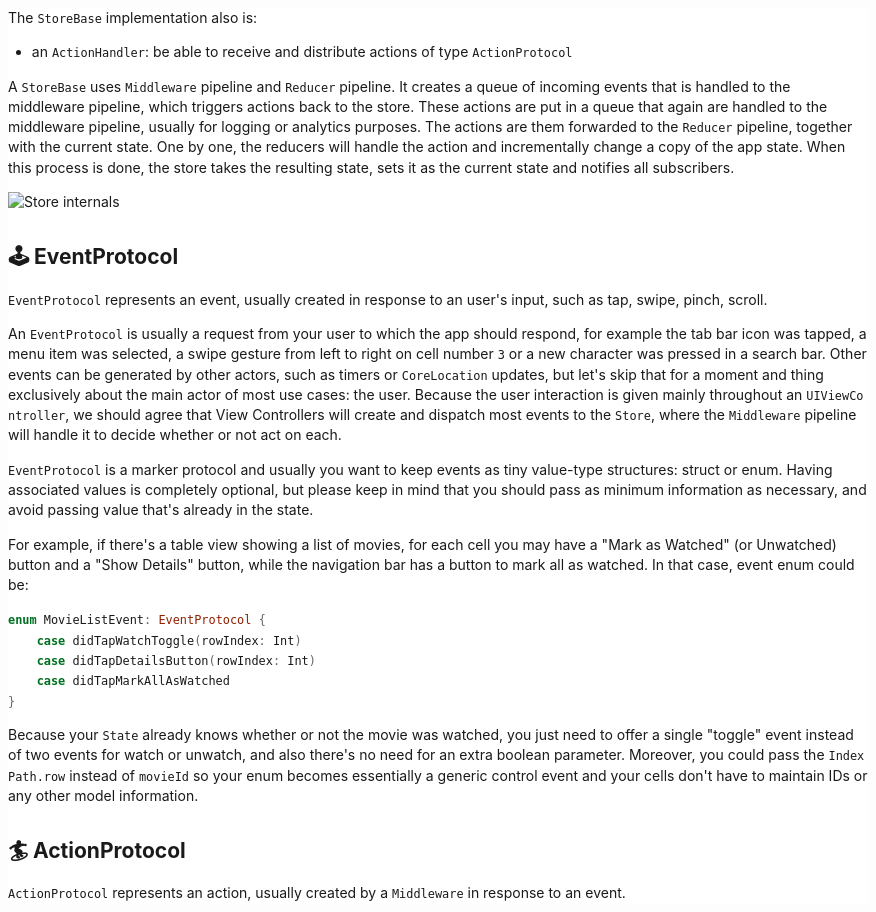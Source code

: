  The `StoreBase` implementation also is:
 - an `ActionHandler`: be able to receive and distribute actions of type `ActionProtocol`

 A `StoreBase` uses `Middleware` pipeline and `Reducer` pipeline. It creates a queue of incoming events that is handled to the middleware pipeline, which triggers actions back to the store. These actions are put in a queue that again are handled to the middleware pipeline, usually for logging or analytics purposes. The actions are them forwarded to the `Reducer` pipeline, together with the current state. One by one, the reducers will handle the action and incrementally change a copy of the app state. When this process is done, the store takes the resulting state, sets it as the current state and notifies all subscribers.

 ![Store internals](https://swiftrex.github.io/SwiftRex/markdown/img/StoreInternals.png)

## 🕹 EventProtocol

 `EventProtocol` represents an event, usually created in response to an user's input, such as tap, swipe, pinch, scroll.

 An `EventProtocol` is usually a request from your user to which the app should respond, for example the tab bar icon was tapped, a menu item was selected, a swipe gesture from left to right on cell number `3` or a new character was pressed in a search bar. Other events can be generated by other actors, such as timers or `CoreLocation` updates, but let's skip that for a moment and thing exclusively about the main actor of most use cases: the user. Because the user interaction is given mainly throughout an `UIViewController`, we should agree that View Controllers will create and dispatch most events to the `Store`, where the `Middleware` pipeline will handle it to decide whether or not act on each.

 `EventProtocol` is a marker protocol and usually you want to keep events as tiny value-type structures: struct or enum. Having associated values is completely optional, but please keep in mind that you should pass as minimum information as necessary, and avoid passing value that's already in the state.

 For example, if there's a table view showing a list of movies, for each cell you may have a "Mark as Watched" (or Unwatched) button and a "Show Details" button, while the navigation bar has a button to mark all as watched. In that case, event enum could be:

 ```swift
 enum MovieListEvent: EventProtocol {
     case didTapWatchToggle(rowIndex: Int)
     case didTapDetailsButton(rowIndex: Int)
     case didTapMarkAllAsWatched
 }
 ```

 Because your `State` already knows whether or not the movie was watched, you just need to offer a single "toggle" event instead of two events for watch or unwatch, and also there's no need for an extra boolean parameter. Moreover, you could pass the `IndexPath.row` instead of `movieId` so your enum becomes essentially a generic control event and your cells don't have to maintain IDs or any other model information.

## 🏄‍ ActionProtocol

`ActionProtocol` represents an action, usually created by a `Middleware` in response to an event.
